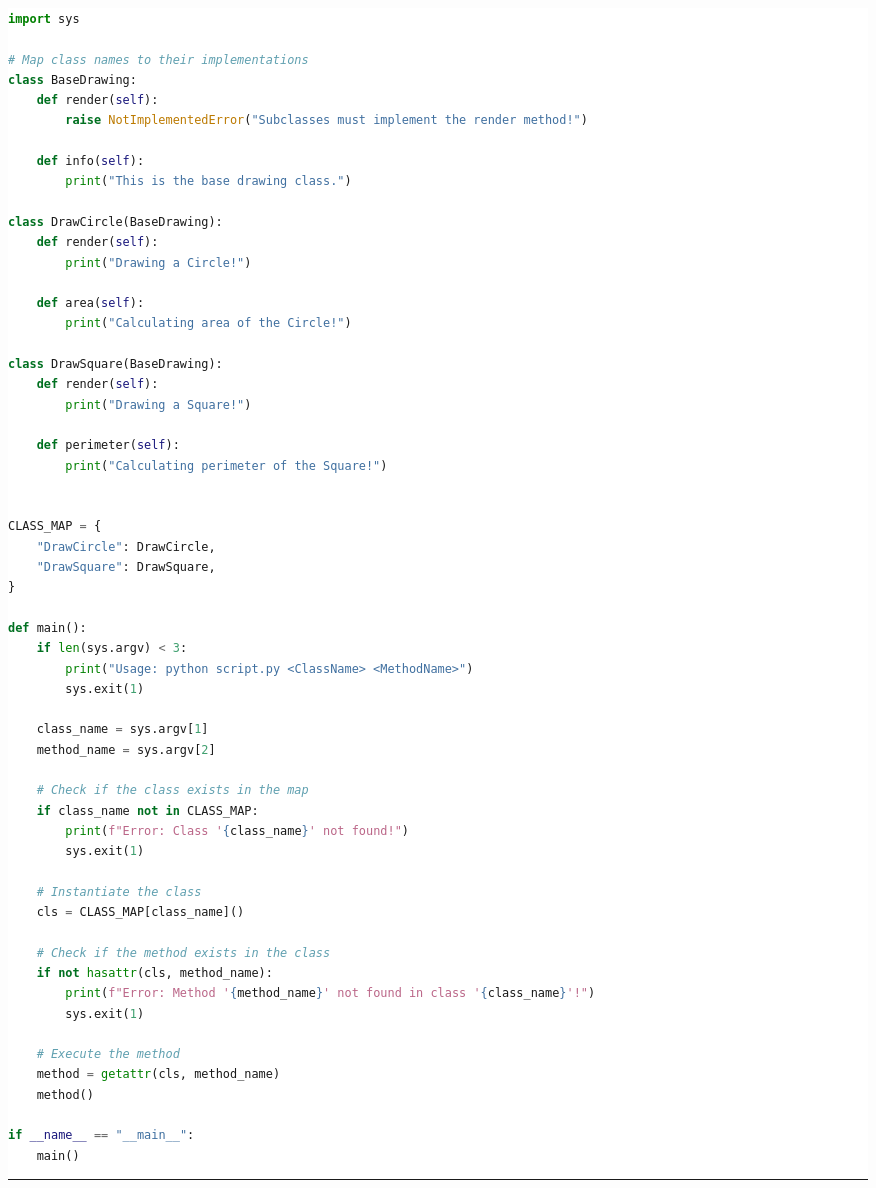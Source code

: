 ```python
import sys

# Map class names to their implementations
class BaseDrawing:
    def render(self):
        raise NotImplementedError("Subclasses must implement the render method!")

    def info(self):
        print("This is the base drawing class.")

class DrawCircle(BaseDrawing):
    def render(self):
        print("Drawing a Circle!")

    def area(self):
        print("Calculating area of the Circle!")

class DrawSquare(BaseDrawing):
    def render(self):
        print("Drawing a Square!")

    def perimeter(self):
        print("Calculating perimeter of the Square!")


CLASS_MAP = {
    "DrawCircle": DrawCircle,
    "DrawSquare": DrawSquare,
}

def main():
    if len(sys.argv) < 3:
        print("Usage: python script.py <ClassName> <MethodName>")
        sys.exit(1)

    class_name = sys.argv[1]
    method_name = sys.argv[2]

    # Check if the class exists in the map
    if class_name not in CLASS_MAP:
        print(f"Error: Class '{class_name}' not found!")
        sys.exit(1)

    # Instantiate the class
    cls = CLASS_MAP[class_name]()

    # Check if the method exists in the class
    if not hasattr(cls, method_name):
        print(f"Error: Method '{method_name}' not found in class '{class_name}'!")
        sys.exit(1)

    # Execute the method
    method = getattr(cls, method_name)
    method()

if __name__ == "__main__":
    main()
```

---